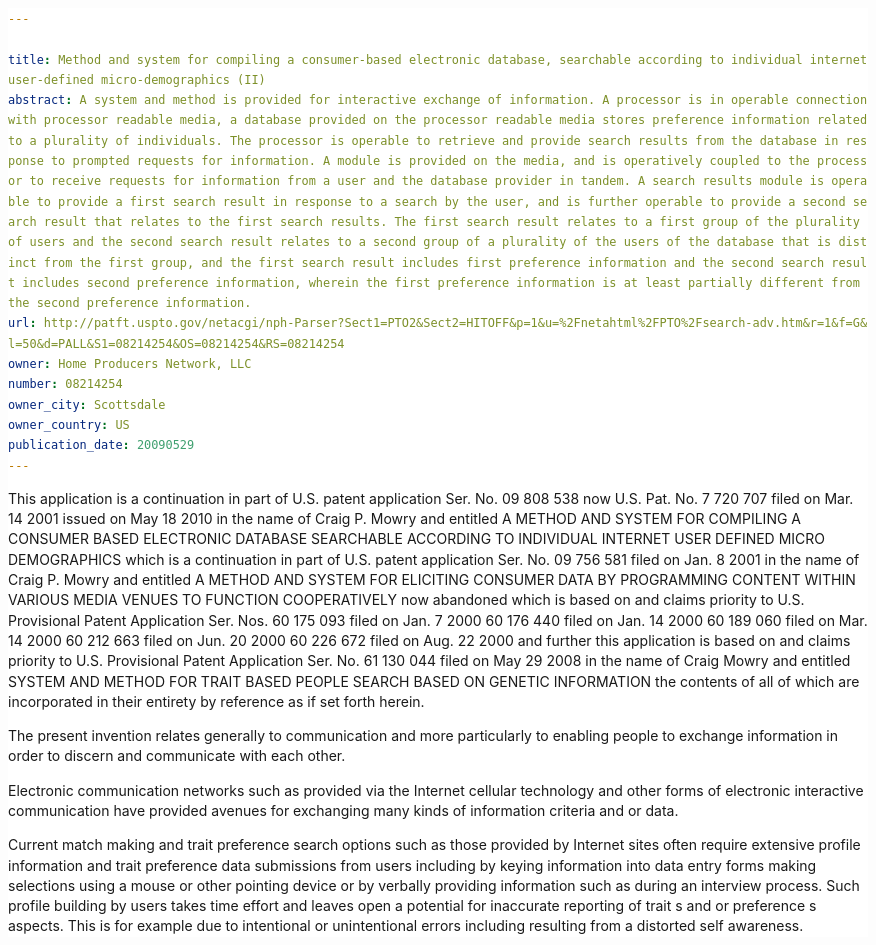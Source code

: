 ```yaml
---

title: Method and system for compiling a consumer-based electronic database, searchable according to individual internet user-defined micro-demographics (II)
abstract: A system and method is provided for interactive exchange of information. A processor is in operable connection with processor readable media, a database provided on the processor readable media stores preference information related to a plurality of individuals. The processor is operable to retrieve and provide search results from the database in response to prompted requests for information. A module is provided on the media, and is operatively coupled to the processor to receive requests for information from a user and the database provider in tandem. A search results module is operable to provide a first search result in response to a search by the user, and is further operable to provide a second search result that relates to the first search results. The first search result relates to a first group of the plurality of users and the second search result relates to a second group of a plurality of the users of the database that is distinct from the first group, and the first search result includes first preference information and the second search result includes second preference information, wherein the first preference information is at least partially different from the second preference information.
url: http://patft.uspto.gov/netacgi/nph-Parser?Sect1=PTO2&Sect2=HITOFF&p=1&u=%2Fnetahtml%2FPTO%2Fsearch-adv.htm&r=1&f=G&l=50&d=PALL&S1=08214254&OS=08214254&RS=08214254
owner: Home Producers Network, LLC
number: 08214254
owner_city: Scottsdale
owner_country: US
publication_date: 20090529
---
```

This application is a continuation in part of U.S. patent application Ser. No. 09 808 538 now U.S. Pat. No. 7 720 707 filed on Mar. 14 2001 issued on May 18 2010 in the name of Craig P. Mowry and entitled A METHOD AND SYSTEM FOR COMPILING A CONSUMER BASED ELECTRONIC DATABASE SEARCHABLE ACCORDING TO INDIVIDUAL INTERNET USER DEFINED MICRO DEMOGRAPHICS which is a continuation in part of U.S. patent application Ser. No. 09 756 581 filed on Jan. 8 2001 in the name of Craig P. Mowry and entitled A METHOD AND SYSTEM FOR ELICITING CONSUMER DATA BY PROGRAMMING CONTENT WITHIN VARIOUS MEDIA VENUES TO FUNCTION COOPERATIVELY now abandoned which is based on and claims priority to U.S. Provisional Patent Application Ser. Nos. 60 175 093 filed on Jan. 7 2000 60 176 440 filed on Jan. 14 2000 60 189 060 filed on Mar. 14 2000 60 212 663 filed on Jun. 20 2000 60 226 672 filed on Aug. 22 2000 and further this application is based on and claims priority to U.S. Provisional Patent Application Ser. No. 61 130 044 filed on May 29 2008 in the name of Craig Mowry and entitled SYSTEM AND METHOD FOR TRAIT BASED PEOPLE SEARCH BASED ON GENETIC INFORMATION the contents of all of which are incorporated in their entirety by reference as if set forth herein.

The present invention relates generally to communication and more particularly to enabling people to exchange information in order to discern and communicate with each other.

Electronic communication networks such as provided via the Internet cellular technology and other forms of electronic interactive communication have provided avenues for exchanging many kinds of information criteria and or data.

Current match making and trait preference search options such as those provided by Internet sites often require extensive profile information and trait preference data submissions from users including by keying information into data entry forms making selections using a mouse or other pointing device or by verbally providing information such as during an interview process. Such profile building by users takes time effort and leaves open a potential for inaccurate reporting of trait s and or preference s aspects. This is for example due to intentional or unintentional errors including resulting from a distorted self awareness.
